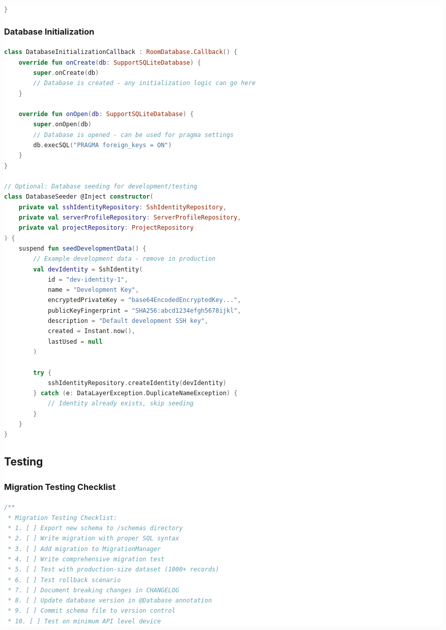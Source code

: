 ```kotlin
}
```

### Database Initialization

```kotlin
class DatabaseInitializationCallback : RoomDatabase.Callback() {
    override fun onCreate(db: SupportSQLiteDatabase) {
        super.onCreate(db)
        // Database is created - any initialization logic can go here
    }
    
    override fun onOpen(db: SupportSQLiteDatabase) {
        super.onOpen(db)
        // Database is opened - can be used for pragma settings
        db.execSQL("PRAGMA foreign_keys = ON")
    }
}

// Optional: Database seeding for development/testing
class DatabaseSeeder @Inject constructor(
    private val sshIdentityRepository: SshIdentityRepository,
    private val serverProfileRepository: ServerProfileRepository,
    private val projectRepository: ProjectRepository
) {
    suspend fun seedDevelopmentData() {
        // Example development data - remove in production
        val devIdentity = SshIdentity(
            id = "dev-identity-1",
            name = "Development Key",
            encryptedPrivateKey = "base64EncodedEncryptedKey...",
            publicKeyFingerprint = "SHA256:abcd1234efgh5678ijkl",
            description = "Default development SSH key",
            created = Instant.now(),
            lastUsed = null
        )
        
        try {
            sshIdentityRepository.createIdentity(devIdentity)
        } catch (e: DataLayerException.DuplicateNameException) {
            // Identity already exists, skip seeding
        }
    }
}
```

## Testing

### Migration Testing Checklist

```kotlin
/**
 * Migration Testing Checklist:
 * 1. [ ] Export new schema to /schemas directory
 * 2. [ ] Write migration with proper SQL syntax
 * 3. [ ] Add migration to MigrationManager
 * 4. [ ] Write comprehensive migration test
 * 5. [ ] Test with production-size dataset (1000+ records)
 * 6. [ ] Test rollback scenario
 * 7. [ ] Document breaking changes in CHANGELOG
 * 8. [ ] Update database version in @Database annotation
 * 9. [ ] Commit schema file to version control
 * 10. [ ] Test on minimum API level device
```